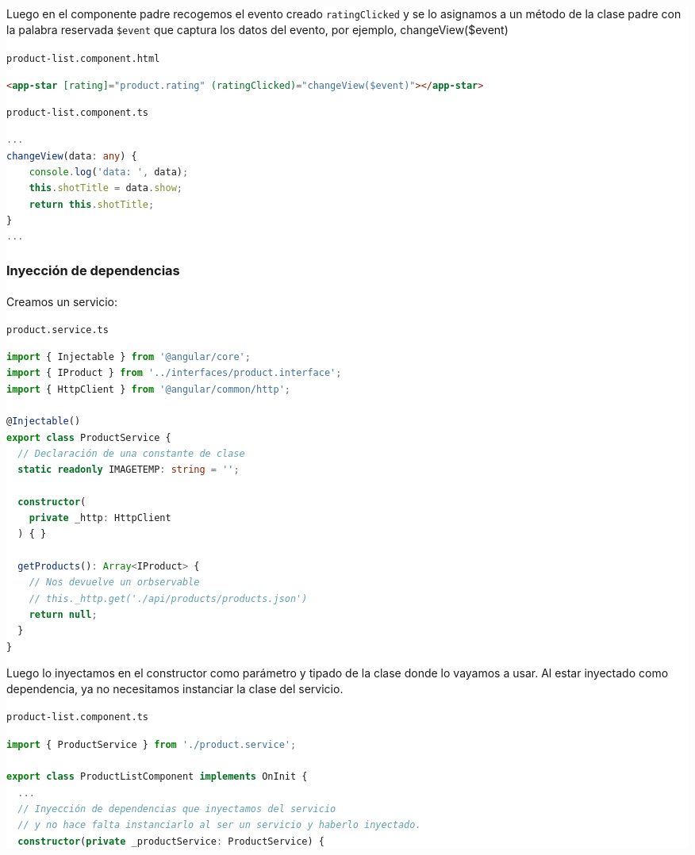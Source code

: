 Luego en el componente padre recogemos el evento creado `ratingClicked` y se lo asignamos a un método de la clase padre con la palabra reservada `$event` que captura los datos del evento, por ejemplo, changeView($event)

`product-list.component.html`
```html
<app-star [rating]="product.rating" (ratingClicked)="changeView($event)"></app-star>
```

`product-list.component.ts`
```typescript
...
changeView(data: any) {
    console.log('data: ', data);
    this.shotTitle = data.show;
    return this.shotTitle;
}
...
```

### Inyección de dependencias

Creamos un servicio:

`product.service.ts`
````typescript
import { Injectable } from '@angular/core';
import { IProduct } from '../interfaces/product.interface';
import { HttpClient } from '@angular/common/http';

@Injectable()
export class ProductService {
  // Declaración de una constante de clase
  static readonly IMAGETEMP: string = '';

  constructor(
    private _http: HttpClient
  ) { }

  getProducts(): Array<IProduct> {
    // Nos devuelve un orbservable
    // this._http.get('./api/products/products.json')
    return null;
  }
}
````

Luego lo inyectamos en el constructor como parámetro y tipado de la clase donde lo vayamos a usar. Al estar inyectado como dependencia, ya no necesitamos instanciar la clase del servicio.

`product-list.component.ts`
````typescript
import { ProductService } from './product.service';

export class ProductListComponent implements OnInit {
  ...
  // Inyección de dependencias que inyectamos del servicio
  // y no hace falta instanciarlo al ser un servicio y haberlo inyectado.
  constructor(private _productService: ProductService) {
````
